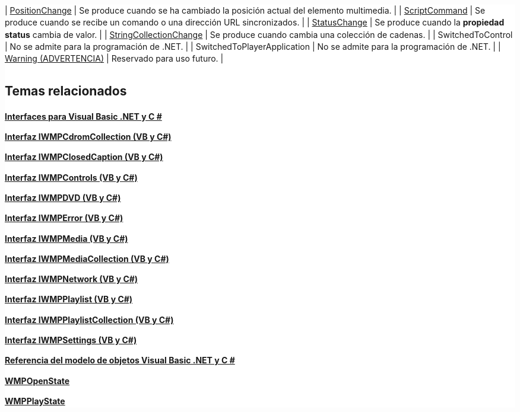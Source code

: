 | [PositionChange](axwmplib-axwindowsmediaplayer-positionchange.md)                                                 | Se produce cuando se ha cambiado la posición actual del elemento multimedia.                                       |
| [ScriptCommand](axwmplib-axwindowsmediaplayer-scriptcommand.md)                                                   | Se produce cuando se recibe un comando o una dirección URL sincronizados.                                                     |
| [StatusChange](axwmplib-axwindowsmediaplayer-statuschange.md)                                                     | Se produce cuando la **propiedad status** cambia de valor.                                                         |
| [StringCollectionChange](axwmplib-axwindowsmediaplayer-stringcollectionchange.md)                                 | Se produce cuando cambia una colección de cadenas.                                                                   |
| SwitchedToControl                                                                                                  | No se admite para la programación de .NET.                                                                        |
| SwitchedToPlayerApplication                                                                                        | No se admite para la programación de .NET.                                                                        |
| [Warning (ADVERTENCIA)](axwmplib-axwindowsmediaplayer-warning.md)                                                               | Reservado para uso futuro.                                                                                   |



 

## <a name="related-topics"></a>Temas relacionados

<dl> <dt>

[**Interfaces para Visual Basic .NET y C #**](interfaces-for-visual-basic--net-and-c.md)
</dt> <dt>

[**Interfaz IWMPCdromCollection (VB y C#)**](iwmpcdromcollection--vb-and-c.md)
</dt> <dt>

[**Interfaz IWMPClosedCaption (VB y C#)**](iwmpclosedcaption--vb-and-c.md)
</dt> <dt>

[**Interfaz IWMPControls (VB y C#)**](iwmpcontrols--vb-and-c.md)
</dt> <dt>

[**Interfaz IWMPDVD (VB y C#)**](iwmpdvd--vb-and-c.md)
</dt> <dt>

[**Interfaz IWMPError (VB y C#)**](iwmperror--vb-and-c.md)
</dt> <dt>

[**Interfaz IWMPMedia (VB y C#)**](iwmpmedia--vb-and-c.md)
</dt> <dt>

[**Interfaz IWMPMediaCollection (VB y C#)**](iwmpmediacollection--vb-and-c.md)
</dt> <dt>

[**Interfaz IWMPNetwork (VB y C#)**](iwmpnetwork--vb-and-c.md)
</dt> <dt>

[**Interfaz IWMPPlaylist (VB y C#)**](iwmpplaylist--vb-and-c.md)
</dt> <dt>

[**Interfaz IWMPPlaylistCollection (VB y C#)**](iwmpplaylistcollection--vb-and-c.md)
</dt> <dt>

[**Interfaz IWMPSettings (VB y C#)**](iwmpsettings--vb-and-c.md)
</dt> <dt>

[**Referencia del modelo de objetos Visual Basic .NET y C #**](object-model-reference-for-visual-basic--net-and-c.md)
</dt> <dt>

[**WMPOpenState**](/previous-versions/windows/desktop/api/wmp/ne-wmp-wmpopenstate)
</dt> <dt>

[**WMPPlayState**](/previous-versions/windows/desktop/api/wmp/ne-wmp-wmpplaystate)
</dt> </dl>

 

 




